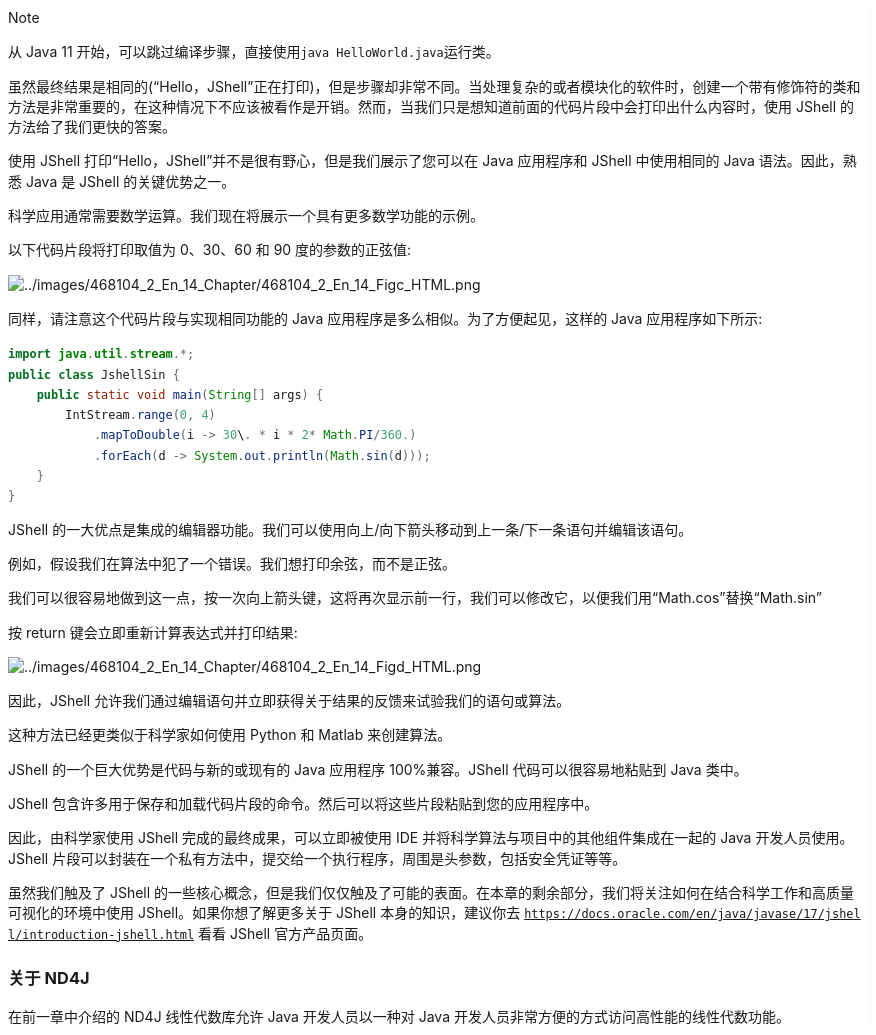 Note

从 Java 11 开始，可以跳过编译步骤，直接使用`java HelloWorld.java`运行类。

虽然最终结果是相同的(“Hello，JShell”正在打印)，但是步骤却非常不同。当处理复杂的或者模块化的软件时，创建一个带有修饰符的类和方法是非常重要的，在这种情况下不应该被看作是开销。然而，当我们只是想知道前面的代码片段中会打印出什么内容时，使用 JShell 的方法给了我们更快的答案。

使用 JShell 打印“Hello，JShell”并不是很有野心，但是我们展示了您可以在 Java 应用程序和 JShell 中使用相同的 Java 语法。因此，熟悉 Java 是 JShell 的关键优势之一。

科学应用通常需要数学运算。我们现在将展示一个具有更多数学功能的示例。

以下代码片段将打印取值为 0、30、60 和 90 度的参数的正弦值:

![../images/468104_2_En_14_Chapter/468104_2_En_14_Figc_HTML.png](../images/468104_2_En_14_Chapter/468104_2_En_14_Figc_HTML.png)

同样，请注意这个代码片段与实现相同功能的 Java 应用程序是多么相似。为了方便起见，这样的 Java 应用程序如下所示:

```java
import java.util.stream.*;
public class JshellSin {
    public static void main(String[] args) {
        IntStream.range(0, 4)
            .mapToDouble(i -> 30\. * i * 2* Math.PI/360.)
            .forEach(d -> System.out.println(Math.sin(d)));
    }
}

```

JShell 的一大优点是集成的编辑器功能。我们可以使用向上/向下箭头移动到上一条/下一条语句并编辑该语句。

例如，假设我们在算法中犯了一个错误。我们想打印余弦，而不是正弦。

我们可以很容易地做到这一点，按一次向上箭头键，这将再次显示前一行，我们可以修改它，以便我们用“Math.cos”替换“Math.sin”

按 return 键会立即重新计算表达式并打印结果:

![../images/468104_2_En_14_Chapter/468104_2_En_14_Figd_HTML.png](../images/468104_2_En_14_Chapter/468104_2_En_14_Figd_HTML.png)

因此，JShell 允许我们通过编辑语句并立即获得关于结果的反馈来试验我们的语句或算法。

这种方法已经更类似于科学家如何使用 Python 和 Matlab 来创建算法。

JShell 的一个巨大优势是代码与新的或现有的 Java 应用程序 100%兼容。JShell 代码可以很容易地粘贴到 Java 类中。

JShell 包含许多用于保存和加载代码片段的命令。然后可以将这些片段粘贴到您的应用程序中。

因此，由科学家使用 JShell 完成的最终成果，可以立即被使用 IDE 并将科学算法与项目中的其他组件集成在一起的 Java 开发人员使用。JShell 片段可以封装在一个私有方法中，提交给一个执行程序，周围是头参数，包括安全凭证等等。

虽然我们触及了 JShell 的一些核心概念，但是我们仅仅触及了可能的表面。在本章的剩余部分，我们将关注如何在结合科学工作和高质量可视化的环境中使用 JShell。如果你想了解更多关于 JShell 本身的知识，建议你去 [`https://docs.oracle.com/en/java/javase/17/jshell/introduction-jshell.html`](https://docs.oracle.com/en/java/javase/17/jshell/introduction-jshell.html) 看看 JShell 官方产品页面。

### 关于 ND4J

在前一章中介绍的 ND4J 线性代数库允许 Java 开发人员以一种对 Java 开发人员非常方便的方式访问高性能的线性代数功能。
